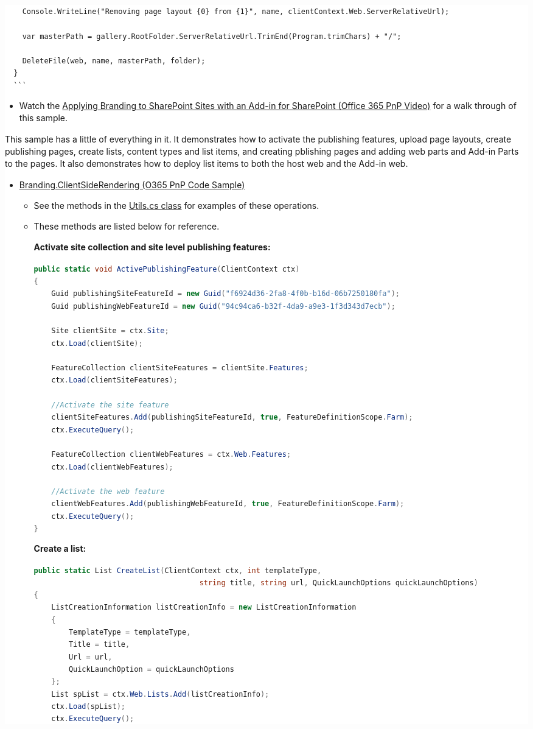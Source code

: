         Console.WriteLine("Removing page layout {0} from {1}", name, clientContext.Web.ServerRelativeUrl);

        var masterPath = gallery.RootFolder.ServerRelativeUrl.TrimEnd(Program.trimChars) + "/";

        DeleteFile(web, name, masterPath, folder);
      }
      ```

  - Watch the [Applying Branding to SharePoint Sites with an Add-in for SharePoint (Office 365 PnP Video)](https://channel9.msdn.com/Blogs/Office-365-Dev/Applying-Branding-to-SharePoint-Sites-with-an-App-for-SharePoint-Office-365-Developer-Patterns-and-P) for a walk through of this sample.

This sample has a little of everything in it.  It demonstrates how to activate the publishing features, upload page layouts, create publishing pages, create lists, content types and list items, and creating pblishing pages and adding web parts and Add-in Parts to the pages.  It also demonstrates how to deploy list items to both the host web and the Add-in web.

- [Branding.ClientSideRendering (O365 PnP Code Sample)](https://github.com/SharePoint/PnP/tree/master/Samples/Branding.ClientSideRendering)
  - See the methods in the [Utils.cs class](https://github.com/SharePoint/PnP/blob/master/Samples/Core.DataStorageModels/Core.DataStorageModelsWeb/Util/Util.cs) for examples of these operations.
  - These methods are listed below for reference.

    **Activate site collection and site level publishing features:**

      ```csharp
      public static void ActivePublishingFeature(ClientContext ctx)
      {
          Guid publishingSiteFeatureId = new Guid("f6924d36-2fa8-4f0b-b16d-06b7250180fa");
          Guid publishingWebFeatureId = new Guid("94c94ca6-b32f-4da9-a9e3-1f3d343d7ecb");

          Site clientSite = ctx.Site;
          ctx.Load(clientSite);

          FeatureCollection clientSiteFeatures = clientSite.Features;
          ctx.Load(clientSiteFeatures);

          //Activate the site feature
          clientSiteFeatures.Add(publishingSiteFeatureId, true, FeatureDefinitionScope.Farm);
          ctx.ExecuteQuery();

          FeatureCollection clientWebFeatures = ctx.Web.Features;
          ctx.Load(clientWebFeatures);

          //Activate the web feature
          clientWebFeatures.Add(publishingWebFeatureId, true, FeatureDefinitionScope.Farm);
          ctx.ExecuteQuery();
      }
      ```

    **Create a list:**

      ```csharp
      public static List CreateList(ClientContext ctx, int templateType,
                                            string title, string url, QuickLaunchOptions quickLaunchOptions)
      {
          ListCreationInformation listCreationInfo = new ListCreationInformation
          {
              TemplateType = templateType,
              Title = title,
              Url = url,
              QuickLaunchOption = quickLaunchOptions
          };
          List spList = ctx.Web.Lists.Add(listCreationInfo);
          ctx.Load(spList);
          ctx.ExecuteQuery();
